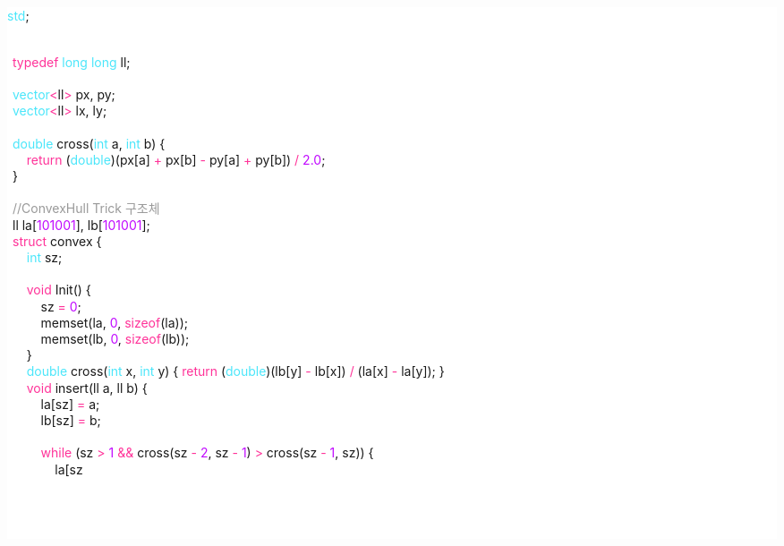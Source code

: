 <span style="color:#4be6fa">std</span>;</div><div style="padding:0 6px; white-space:pre; line-height:130%">&nbsp;</div><div style="padding:0 6px; white-space:pre; line-height:130%"><span style="color:#ff3399">typedef</span>&nbsp;<span style="color:#4be6fa">long</span>&nbsp;<span style="color:#4be6fa">long</span>&nbsp;ll;</div><div style="padding:0 6px; white-space:pre; line-height:130%">&nbsp;</div><div style="padding:0 6px; white-space:pre; line-height:130%"><span style="color:#4be6fa">vector</span><span style="color:#ff3399">&lt;</span>ll<span style="color:#aaffaa"></span><span style="color:#ff3399">&gt;</span>&nbsp;px,&nbsp;py;</div><div style="padding:0 6px; white-space:pre; line-height:130%"><span style="color:#4be6fa">vector</span><span style="color:#ff3399">&lt;</span>ll<span style="color:#aaffaa"></span><span style="color:#ff3399">&gt;</span>&nbsp;lx,&nbsp;ly;</div><div style="padding:0 6px; white-space:pre; line-height:130%">&nbsp;</div><div style="padding:0 6px; white-space:pre; line-height:130%"><span style="color:#4be6fa">double</span>&nbsp;cross(<span style="color:#4be6fa">int</span>&nbsp;a,&nbsp;<span style="color:#4be6fa">int</span>&nbsp;b)&nbsp;{</div><div style="padding:0 6px; white-space:pre; line-height:130%">&nbsp;&nbsp;&nbsp;&nbsp;<span style="color:#ff3399">return</span>&nbsp;(<span style="color:#4be6fa">double</span>)(px[a]&nbsp;<span style="color:#aaffaa"></span><span style="color:#ff3399">+</span>&nbsp;px[b]&nbsp;<span style="color:#aaffaa"></span><span style="color:#ff3399">-</span>&nbsp;py[a]&nbsp;<span style="color:#aaffaa"></span><span style="color:#ff3399">+</span>&nbsp;py[b])&nbsp;<span style="color:#aaffaa"></span><span style="color:#ff3399">/</span>&nbsp;<span style="color:#c10aff">2.</span><span style="color:#c10aff">0</span>;</div><div style="padding:0 6px; white-space:pre; line-height:130%">}</div><div style="padding:0 6px; white-space:pre; line-height:130%">&nbsp;</div><div style="padding:0 6px; white-space:pre; line-height:130%"><span style="color:#999999">//ConvexHull&nbsp;Trick&nbsp;구조체</span></div><div style="padding:0 6px; white-space:pre; line-height:130%">ll&nbsp;la[<span style="color:#c10aff">101001</span>],&nbsp;lb[<span style="color:#c10aff">101001</span>];</div><div style="padding:0 6px; white-space:pre; line-height:130%"><span style="color:#ff3399">struct</span>&nbsp;convex&nbsp;{</div><div style="padding:0 6px; white-space:pre; line-height:130%">&nbsp;&nbsp;&nbsp;&nbsp;<span style="color:#4be6fa">int</span>&nbsp;sz;</div><div style="padding:0 6px; white-space:pre; line-height:130%">&nbsp;</div><div style="padding:0 6px; white-space:pre; line-height:130%">&nbsp;&nbsp;&nbsp;&nbsp;<span style="color:#ff3399">void</span>&nbsp;Init()&nbsp;{</div><div style="padding:0 6px; white-space:pre; line-height:130%">&nbsp;&nbsp;&nbsp;&nbsp;&nbsp;&nbsp;&nbsp;&nbsp;sz&nbsp;<span style="color:#aaffaa"></span><span style="color:#ff3399">=</span>&nbsp;<span style="color:#c10aff">0</span>;</div><div style="padding:0 6px; white-space:pre; line-height:130%">&nbsp;&nbsp;&nbsp;&nbsp;&nbsp;&nbsp;&nbsp;&nbsp;memset(la,&nbsp;<span style="color:#c10aff">0</span>,&nbsp;<span style="color:#ff3399">sizeof</span>(la));</div><div style="padding:0 6px; white-space:pre; line-height:130%">&nbsp;&nbsp;&nbsp;&nbsp;&nbsp;&nbsp;&nbsp;&nbsp;memset(lb,&nbsp;<span style="color:#c10aff">0</span>,&nbsp;<span style="color:#ff3399">sizeof</span>(lb));</div><div style="padding:0 6px; white-space:pre; line-height:130%">&nbsp;&nbsp;&nbsp;&nbsp;}</div><div style="padding:0 6px; white-space:pre; line-height:130%">&nbsp;&nbsp;&nbsp;&nbsp;<span style="color:#4be6fa">double</span>&nbsp;cross(<span style="color:#4be6fa">int</span>&nbsp;x,&nbsp;<span style="color:#4be6fa">int</span>&nbsp;y)&nbsp;{&nbsp;<span style="color:#ff3399">return</span>&nbsp;(<span style="color:#4be6fa">double</span>)(lb[y]&nbsp;<span style="color:#aaffaa"></span><span style="color:#ff3399">-</span>&nbsp;lb[x])&nbsp;<span style="color:#aaffaa"></span><span style="color:#ff3399">/</span>&nbsp;(la[x]&nbsp;<span style="color:#aaffaa"></span><span style="color:#ff3399">-</span>&nbsp;la[y]);&nbsp;}</div><div style="padding:0 6px; white-space:pre; line-height:130%">&nbsp;&nbsp;&nbsp;&nbsp;<span style="color:#ff3399">void</span>&nbsp;insert(ll&nbsp;a,&nbsp;ll&nbsp;b)&nbsp;{</div><div style="padding:0 6px; white-space:pre; line-height:130%">&nbsp;&nbsp;&nbsp;&nbsp;&nbsp;&nbsp;&nbsp;&nbsp;la[sz]&nbsp;<span style="color:#aaffaa"></span><span style="color:#ff3399">=</span>&nbsp;a;</div><div style="padding:0 6px; white-space:pre; line-height:130%">&nbsp;&nbsp;&nbsp;&nbsp;&nbsp;&nbsp;&nbsp;&nbsp;lb[sz]&nbsp;<span style="color:#aaffaa"></span><span style="color:#ff3399">=</span>&nbsp;b;</div><div style="padding:0 6px; white-space:pre; line-height:130%">&nbsp;</div><div style="padding:0 6px; white-space:pre; line-height:130%">&nbsp;&nbsp;&nbsp;&nbsp;&nbsp;&nbsp;&nbsp;&nbsp;<span style="color:#ff3399">while</span>&nbsp;(sz&nbsp;<span style="color:#aaffaa"></span><span style="color:#ff3399">&gt;</span>&nbsp;<span style="color:#c10aff">1</span>&nbsp;<span style="color:#aaffaa"></span><span style="color:#ff3399">&amp;</span><span style="color:#aaffaa"></span><span style="color:#ff3399">&amp;</span>&nbsp;cross(sz&nbsp;<span style="color:#aaffaa"></span><span style="color:#ff3399">-</span>&nbsp;<span style="color:#c10aff">2</span>,&nbsp;sz&nbsp;<span style="color:#aaffaa"></span><span style="color:#ff3399">-</span>&nbsp;<span style="color:#c10aff">1</span>)&nbsp;<span style="color:#aaffaa"></span><span style="color:#ff3399">&gt;</span>&nbsp;cross(sz&nbsp;<span style="color:#aaffaa"></span><span style="color:#ff3399">-</span>&nbsp;<span style="color:#c10aff">1</span>,&nbsp;sz))&nbsp;{</div><div style="padding:0 6px; white-space:pre; line-height:130%">&nbsp;&nbsp;&nbsp;&nbsp;&nbsp;&nbsp;&nbsp;&nbsp;&nbsp;&nbsp;&nbsp;&nbsp;la[sz&nbsp;<span style="color:#aaffaa"></span>